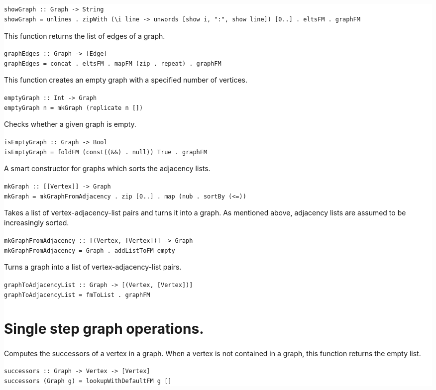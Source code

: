 ``` 
showGraph :: Graph -> String
showGraph = unlines . zipWith (\i line -> unwords [show i, ":", show line]) [0..] . eltsFM . graphFM
```

This function returns the list of edges of a graph.

``` 
graphEdges :: Graph -> [Edge]
graphEdges = concat . eltsFM . mapFM (zip . repeat) . graphFM
```

This function creates an empty graph with a specified number of
vertices.

``` 
emptyGraph :: Int -> Graph
emptyGraph n = mkGraph (replicate n [])
```

Checks whether a given graph is empty.

``` 
isEmptyGraph :: Graph -> Bool
isEmptyGraph = foldFM (const((&&) . null)) True . graphFM
```

A smart constructor for graphs which sorts the adjacency lists.

``` 
mkGraph :: [[Vertex]] -> Graph
mkGraph = mkGraphFromAdjacency . zip [0..] . map (nub . sortBy (<=))
```

Takes a list of vertex-adjacency-list pairs and turns it into a graph.
As mentioned above, adjacency lists are assumed to be increasingly
sorted.

``` 
mkGraphFromAdjacency :: [(Vertex, [Vertex])] -> Graph
mkGraphFromAdjacency = Graph . addListToFM empty
```

Turns a graph into a list of vertex-adjacency-list pairs.

``` 
graphToAdjacencyList :: Graph -> [(Vertex, [Vertex])]
graphToAdjacencyList = fmToList . graphFM
```

Single step graph operations.
=============================

Computes the successors of a vertex in a graph. When a vertex is not
contained in a graph, this function returns the empty list.

``` 
successors :: Graph -> Vertex -> [Vertex]
successors (Graph g) = lookupWithDefaultFM g []
```
